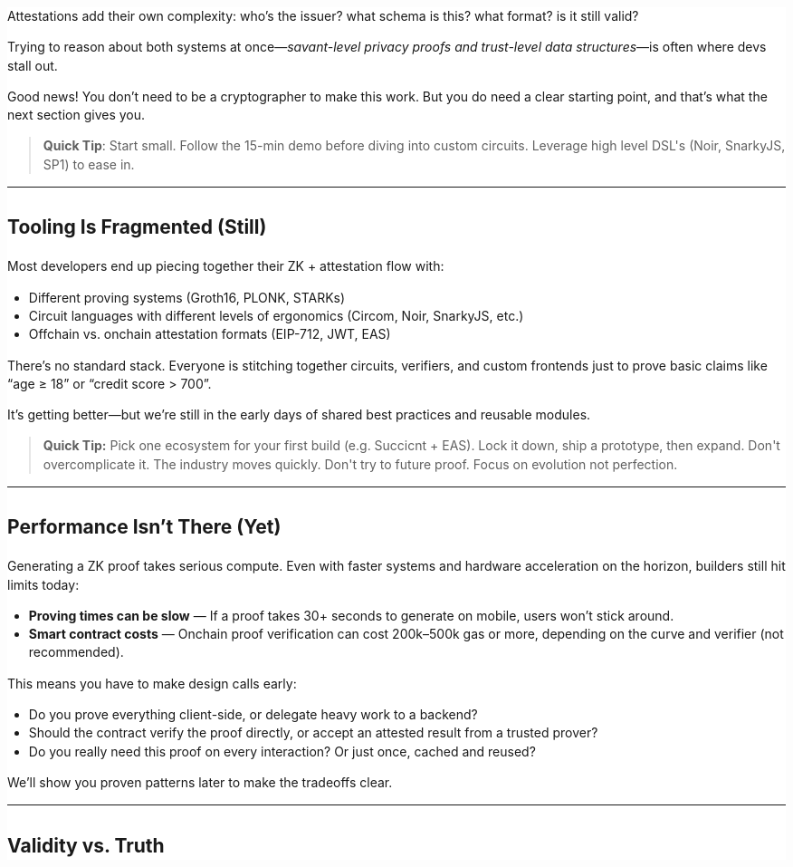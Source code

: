 Attestations add their own complexity: who’s the issuer? what schema is this? what format? is it still valid?

Trying to reason about both systems at once—*savant-level privacy proofs and trust-level data structures*—is often where devs stall out.

Good news! You don’t need to be a cryptographer to make this work. But you do need a clear starting point, and that’s what the next section gives you.

> **Quick Tip**: Start small. Follow the 15-min demo before diving into custom circuits. Leverage high level DSL's (Noir, SnarkyJS, SP1) to ease in.

---

## Tooling Is Fragmented (Still)

Most developers end up piecing together their ZK + attestation flow with:

- Different proving systems (Groth16, PLONK, STARKs)
- Circuit languages with different levels of ergonomics (Circom, Noir, SnarkyJS, etc.)
- Offchain vs. onchain attestation formats (EIP-712, JWT, EAS)

There’s no standard stack. Everyone is stitching together circuits, verifiers, and custom frontends just to prove basic claims like “age ≥ 18” or “credit score > 700”.

It’s getting better—but we’re still in the early days of shared best practices and reusable modules.

> **Quick Tip:** Pick one ecosystem for your first build (e.g. Succicnt + EAS). Lock it down, ship a prototype, then expand. Don't overcomplicate it. The industry moves quickly. Don't try to future proof. Focus on evolution not perfection.

---

## Performance Isn’t There (Yet)

Generating a ZK proof takes serious compute. Even with faster systems and hardware acceleration on the horizon, builders still hit limits today:

- **Proving times can be slow** — If a proof takes 30+ seconds to generate on mobile, users won’t stick around.
- **Smart contract costs** — Onchain proof verification can cost 200k–500k gas or more, depending on the curve and verifier (not recommended).

This means you have to make design calls early:
- Do you prove everything client-side, or delegate heavy work to a backend?
- Should the contract verify the proof directly, or accept an attested result from a trusted prover?
- Do you really need this proof on every interaction? Or just once, cached and reused?

We’ll show you proven patterns later to make the tradeoffs clear.

---

## Validity vs. Truth

